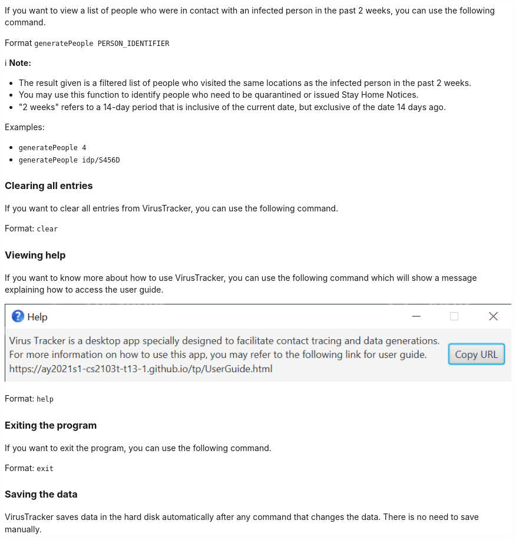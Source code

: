 If you want to view a list of people who were in contact with an infected person in the past 2 weeks, you can use the following command.

Format `generatePeople PERSON_IDENTIFIER`

<div markdown="block" class="alert alert-info"> 

:information_source: **Note:**

* The result given is a filtered list of people who visited the same locations as the infected person in the past 2 weeks.
* You may use this function to identify people who need to be quarantined or issued Stay Home Notices.
* "2 weeks" refers to a 14-day period that is inclusive of the current date, but exclusive of the date 14 days ago.

</div>

Examples:
* `generatePeople 4`
* `generatePeople idp/S456D`

<div style="page-break-after: always;"></div>

### Clearing all entries

If you want to clear all entries from VirusTracker, you can use the following command.

Format: `clear`

### Viewing help

If you want to know more about how to use VirusTracker, you can use the following command which will show
a message explaining how to access the user guide.

![help message](images/helpMessage.png)

Format: `help`

### Exiting the program

If you want to exit the program, you can use the following command.

Format: `exit`


### Saving the data

VirusTracker saves data in the hard disk automatically after any command that changes the data. There is no need to save manually.
